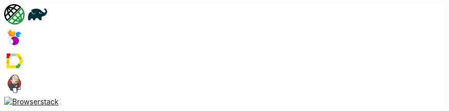 <a href="https://rest-assured.io/"><img src="images/logo/rest_assured.png" title="REST-assured" alt="REST-assured" width="40" height="40"/></a>
<a href="https://gradle.org/"><img src="images/logo/Gradle.svg" width="40" height="40"  alt="Gradle"/></a>  
<a href="https://selenide.org/"><img src="images/logo/Selenide.svg" width="40" height="40"  alt="Selenide"/></a>   
<a href="ht[images](images)tps://github.com/allure-framework/allure2"><img src="images/logo/Allure.svg" width="40" height="40"  alt="Allure"/></a>    
<a href="https://www.jenkins.io/"><img src="images/logo/Jenkins.svg" width="40" height="40"  alt="Jenkins"/></a>  
<a href="https://www.browserstack.com/"> <img src="https://cdn.jsdelivr.net/gh/devicons/devicon@latest/icons/browserstack/browserstack-original.svg" title="Browserstack" alt="Browserstack" width="40" height="40"/></a>